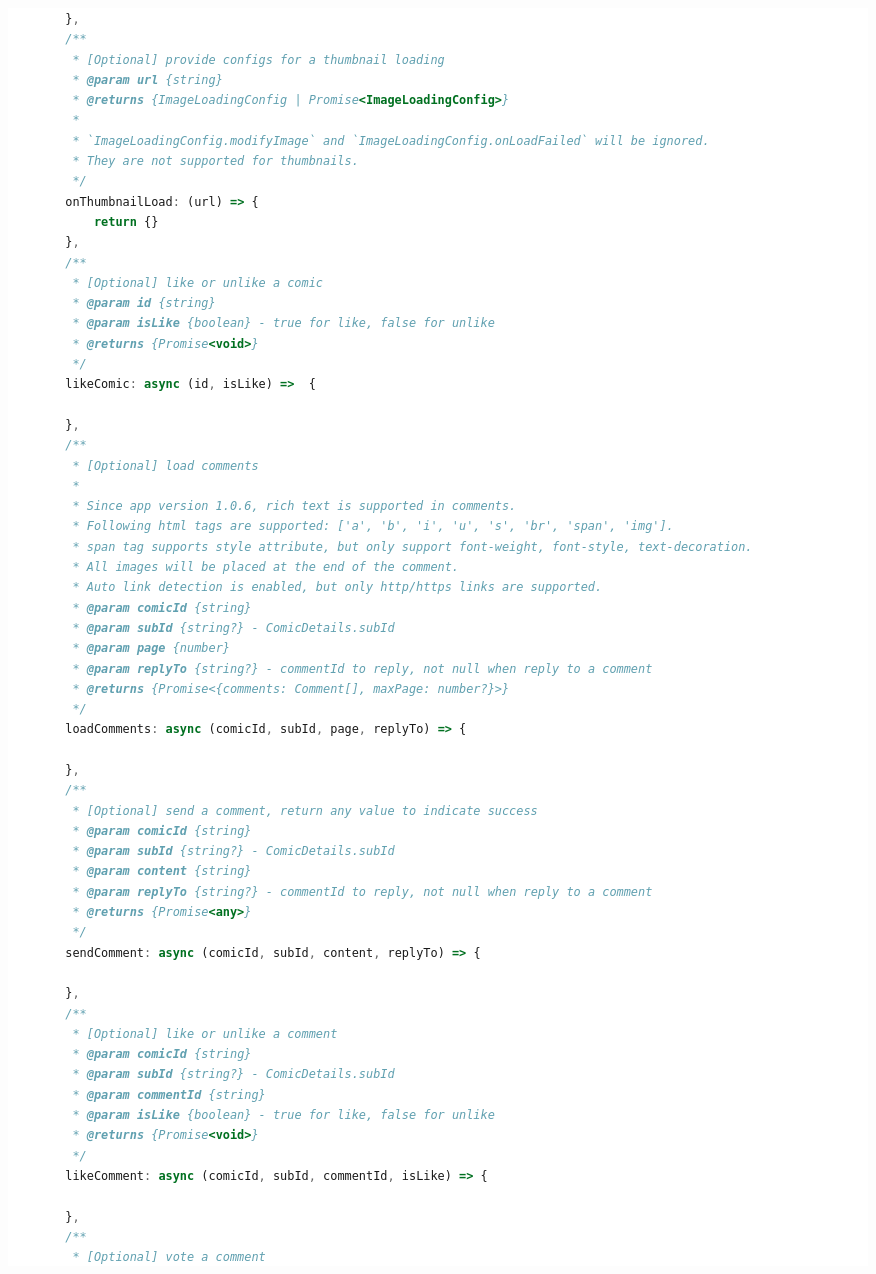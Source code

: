```javascript
        },
        /**
         * [Optional] provide configs for a thumbnail loading
         * @param url {string}
         * @returns {ImageLoadingConfig | Promise<ImageLoadingConfig>}
         *
         * `ImageLoadingConfig.modifyImage` and `ImageLoadingConfig.onLoadFailed` will be ignored.
         * They are not supported for thumbnails.
         */
        onThumbnailLoad: (url) => {
            return {}
        },
        /**
         * [Optional] like or unlike a comic
         * @param id {string}
         * @param isLike {boolean} - true for like, false for unlike
         * @returns {Promise<void>}
         */
        likeComic: async (id, isLike) =>  {

        },
        /**
         * [Optional] load comments
         *
         * Since app version 1.0.6, rich text is supported in comments.
         * Following html tags are supported: ['a', 'b', 'i', 'u', 's', 'br', 'span', 'img'].
         * span tag supports style attribute, but only support font-weight, font-style, text-decoration.
         * All images will be placed at the end of the comment.
         * Auto link detection is enabled, but only http/https links are supported.
         * @param comicId {string}
         * @param subId {string?} - ComicDetails.subId
         * @param page {number}
         * @param replyTo {string?} - commentId to reply, not null when reply to a comment
         * @returns {Promise<{comments: Comment[], maxPage: number?}>}
         */
        loadComments: async (comicId, subId, page, replyTo) => {

        },
        /**
         * [Optional] send a comment, return any value to indicate success
         * @param comicId {string}
         * @param subId {string?} - ComicDetails.subId
         * @param content {string}
         * @param replyTo {string?} - commentId to reply, not null when reply to a comment
         * @returns {Promise<any>}
         */
        sendComment: async (comicId, subId, content, replyTo) => {

        },
        /**
         * [Optional] like or unlike a comment
         * @param comicId {string}
         * @param subId {string?} - ComicDetails.subId
         * @param commentId {string}
         * @param isLike {boolean} - true for like, false for unlike
         * @returns {Promise<void>}
         */
        likeComment: async (comicId, subId, commentId, isLike) => {

        },
        /**
         * [Optional] vote a comment
```